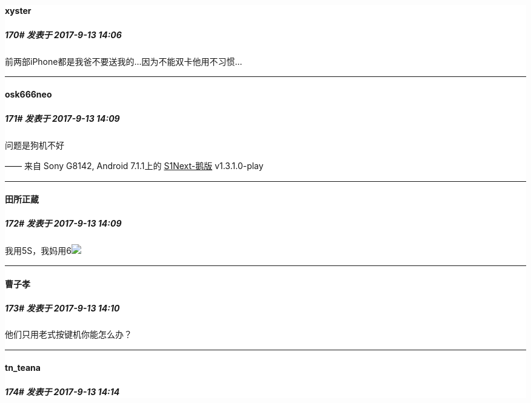 ####  xyster  
##### 170#       发表于 2017-9-13 14:06




前两部iPhone都是我爸不要送我的...因为不能双卡他用不习惯...







*****

####  osk666neo  
##### 171#       发表于 2017-9-13 14:09




问题是狗机不好

—— 来自 Sony G8142, Android 7.1.1上的 [S1Next-鹅版](https://github.com/ykrank/S1-Next/releases) v1.3.1.0-play







*****

####  田所正蔵  
##### 172#       发表于 2017-9-13 14:09




我用5S，我妈用6<img src="https://static.saraba1st.com/image/smiley/face2017/001.png" referrerpolicy="no-referrer">







*****

####  曹子孝  
##### 173#       发表于 2017-9-13 14:10




他们只用老式按键机你能怎么办？







*****

####  tn_teana  
##### 174#       发表于 2017-9-13 14:14
